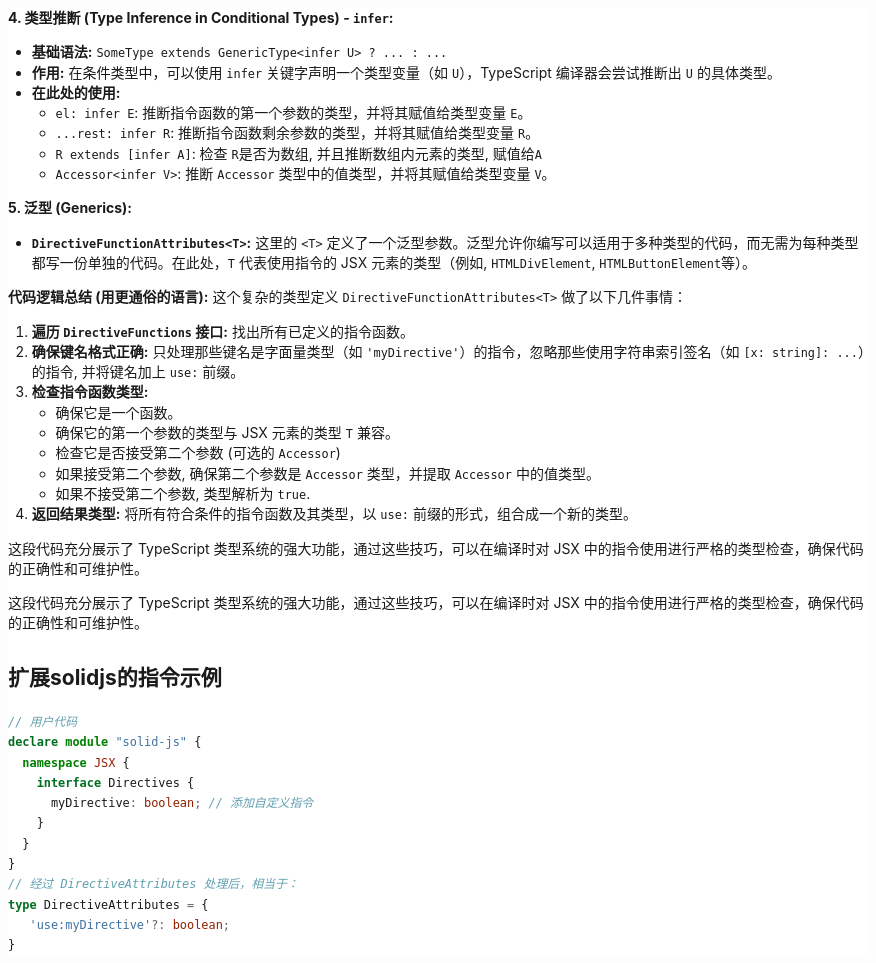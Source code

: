 **4. 类型推断 (Type Inference in Conditional Types) - `infer`:**

*   **基础语法:** `SomeType extends GenericType<infer U> ? ... : ...`
*   **作用:** 在条件类型中，可以使用 `infer` 关键字声明一个类型变量（如 `U`），TypeScript 编译器会尝试推断出 `U` 的具体类型。
*   **在此处的使用:**
    *   `el: infer E`: 推断指令函数的第一个参数的类型，并将其赋值给类型变量 `E`。
    *   `...rest: infer R`: 推断指令函数剩余参数的类型，并将其赋值给类型变量 `R`。
    *   `R extends [infer A]`: 检查 `R`是否为数组, 并且推断数组内元素的类型, 赋值给`A`
    *   `Accessor<infer V>`: 推断 `Accessor` 类型中的值类型，并将其赋值给类型变量 `V`。

**5. 泛型 (Generics):**

*    **`DirectiveFunctionAttributes<T>`:** 这里的 `<T>` 定义了一个泛型参数。泛型允许你编写可以适用于多种类型的代码，而无需为每种类型都写一份单独的代码。在此处，`T` 代表使用指令的 JSX 元素的类型（例如, `HTMLDivElement`, `HTMLButtonElement`等）。

**代码逻辑总结 (用更通俗的语言):**
这个复杂的类型定义 `DirectiveFunctionAttributes<T>` 做了以下几件事情：

1.  **遍历 `DirectiveFunctions` 接口:** 找出所有已定义的指令函数。
2.  **确保键名格式正确:** 只处理那些键名是字面量类型（如 `'myDirective'`）的指令，忽略那些使用字符串索引签名（如 `[x: string]: ...`）的指令, 并将键名加上 `use:` 前缀。
3.  **检查指令函数类型:**
    *   确保它是一个函数。
    *   确保它的第一个参数的类型与 JSX 元素的类型 `T` 兼容。
    *   检查它是否接受第二个参数 (可选的 `Accessor`)
    *   如果接受第二个参数, 确保第二个参数是 `Accessor` 类型，并提取 `Accessor` 中的值类型。
    *   如果不接受第二个参数, 类型解析为 `true`.
4. **返回结果类型:** 将所有符合条件的指令函数及其类型，以 `use:` 前缀的形式，组合成一个新的类型。

这段代码充分展示了 TypeScript 类型系统的强大功能，通过这些技巧，可以在编译时对 JSX 中的指令使用进行严格的类型检查，确保代码的正确性和可维护性。


这段代码充分展示了 TypeScript 类型系统的强大功能，通过这些技巧，可以在编译时对 JSX 中的指令使用进行严格的类型检查，确保代码的正确性和可维护性。
## 扩展solidjs的指令示例
```ts
// 用户代码
declare module "solid-js" {
  namespace JSX {
    interface Directives {
      myDirective: boolean; // 添加自定义指令
    }
  }
}
// 经过 DirectiveAttributes 处理后，相当于：
type DirectiveAttributes = {
   'use:myDirective'?: boolean;
}
```